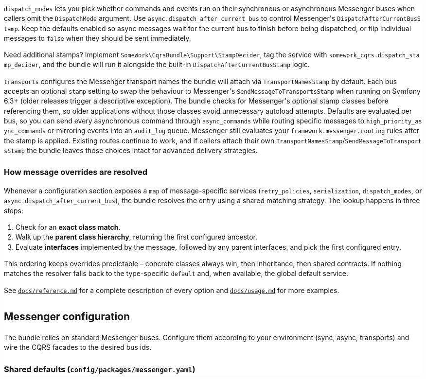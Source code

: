 `dispatch_modes` lets you pick whether commands and events run on their
synchronous or asynchronous Messenger buses when callers omit the `DispatchMode`
argument. Use `async.dispatch_after_current_bus` to control Messenger's
`DispatchAfterCurrentBusStamp`. Keep the defaults enabled so async messages wait
for the current bus to finish before being dispatched, or flip individual
messages to `false` when they should be sent immediately.

Need additional stamps? Implement `SomeWork\CqrsBundle\Support\StampDecider`, tag
the service with `somework_cqrs.dispatch_stamp_decider`, and the bundle will run
it alongside the built-in `DispatchAfterCurrentBusStamp` logic.

`transports` configures the Messenger transport names the bundle will attach
via `TransportNamesStamp` by default. Each bus accepts an optional `stamp`
setting to swap the behaviour to Messenger's `SendMessageToTransportsStamp`
when running on Symfony 6.3+ (older releases trigger a descriptive exception).
The bundle checks for Messenger's optional stamp classes before referencing
them, so older applications without those classes avoid unnecessary autoload
attempts.
Defaults are evaluated per bus, so you can send every asynchronous command
through `async_commands` while routing specific messages to
`high_priority_async_commands` or mirroring events into an `audit_log` queue.
Messenger still evaluates your `framework.messenger.routing` rules after the
stamp is applied. Existing routes continue to work, and if callers attach their
own `TransportNamesStamp`/`SendMessageToTransportsStamp` the bundle leaves those
choices intact for advanced delivery strategies.

### How message overrides are resolved

Whenever a configuration section exposes a `map` of message-specific services
(`retry_policies`, `serialization`, `dispatch_modes`, or
`async.dispatch_after_current_bus`), the bundle resolves the entry using a shared
matching strategy. The lookup happens in three steps:

1. Check for an **exact class match**.
2. Walk up the **parent class hierarchy**, returning the first configured
   ancestor.
3. Evaluate **interfaces** implemented by the message, followed by any parent
   interfaces, and pick the first configured entry.

This ordering keeps overrides predictable – concrete classes always win, then
inheritance, then shared contracts. If nothing matches the resolver falls back
to the type-specific `default` and, when available, the global default service.

See [`docs/reference.md`](docs/reference.md) for a complete description of every
option and [`docs/usage.md`](docs/usage.md) for more examples.

## Messenger configuration

The bundle relies on standard Messenger buses. Configure them according to your
environment (sync, async, transports) and wire the CQRS facades to the desired
bus ids.

### Shared defaults (`config/packages/messenger.yaml`)
